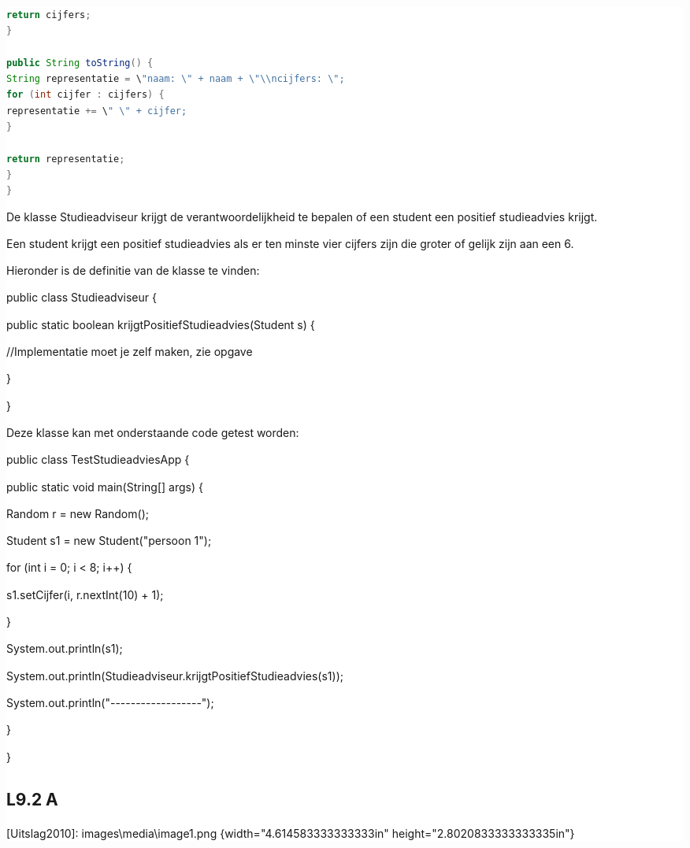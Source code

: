 ```java
return cijfers;
}

public String toString() {
String representatie = \"naam: \" + naam + \"\\ncijfers: \";
for (int cijfer : cijfers) {
representatie += \" \" + cijfer;
}

return representatie;
}
}
````


De klasse Studieadviseur krijgt de verantwoordelijkheid te bepalen of een student een positief studieadvies krijgt.

Een student krijgt een positief studieadvies als er ten minste vier cijfers zijn die groter of gelijk zijn aan een 6.

Hieronder is de definitie van de klasse te vinden:

public class Studieadviseur {

public static boolean krijgtPositiefStudieadvies(Student s) {

//Implementatie moet je zelf maken, zie opgave

}

}

Deze klasse kan met onderstaande code getest worden:

public class TestStudieadviesApp {

public static void main(String\[\] args) {

Random r = new Random();

Student s1 = new Student(\"persoon 1\");

for (int i = 0; i \< 8; i++) {

s1.setCijfer(i, r.nextInt(10) + 1);

}

System.out.println(s1);

System.out.println(Studieadviseur.krijgtPositiefStudieadvies(s1));

System.out.println(\"\-\-\-\-\-\-\-\-\-\-\-\-\-\-\-\-\--\");

}

}

## L9.2 A


  [Uitslag2010]: images\media\image1.png {width="4.614583333333333in" height="2.8020833333333335in"}